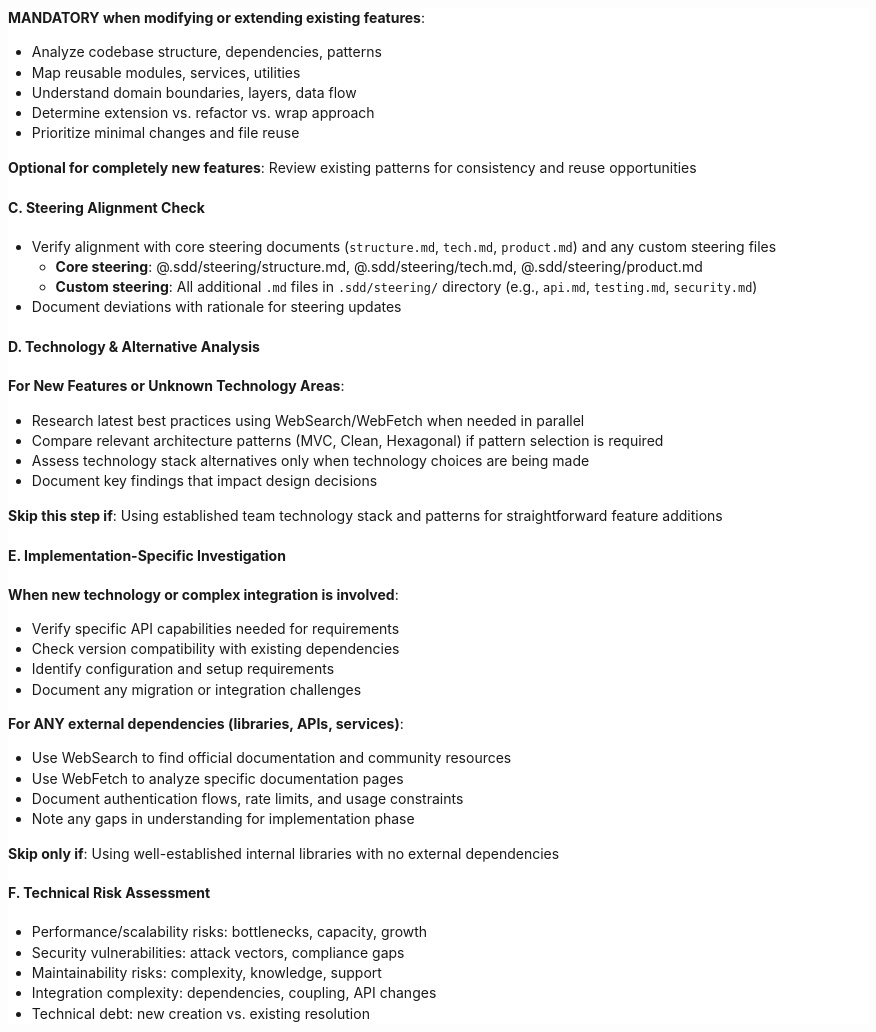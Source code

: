 **MANDATORY when modifying or extending existing features**:

- Analyze codebase structure, dependencies, patterns
- Map reusable modules, services, utilities
- Understand domain boundaries, layers, data flow
- Determine extension vs. refactor vs. wrap approach
- Prioritize minimal changes and file reuse

**Optional for completely new features**: Review existing patterns for consistency and reuse opportunities

#### C. Steering Alignment Check

- Verify alignment with core steering documents (`structure.md`, `tech.md`, `product.md`) and any custom steering files
  - **Core steering**: @.sdd/steering/structure.md, @.sdd/steering/tech.md, @.sdd/steering/product.md
  - **Custom steering**: All additional `.md` files in `.sdd/steering/` directory (e.g., `api.md`, `testing.md`, `security.md`)
- Document deviations with rationale for steering updates

#### D. Technology & Alternative Analysis

**For New Features or Unknown Technology Areas**:

- Research latest best practices using WebSearch/WebFetch when needed in parallel
- Compare relevant architecture patterns (MVC, Clean, Hexagonal) if pattern selection is required
- Assess technology stack alternatives only when technology choices are being made
- Document key findings that impact design decisions

**Skip this step if**: Using established team technology stack and patterns for straightforward feature additions

#### E. Implementation-Specific Investigation

**When new technology or complex integration is involved**:

- Verify specific API capabilities needed for requirements
- Check version compatibility with existing dependencies
- Identify configuration and setup requirements
- Document any migration or integration challenges

**For ANY external dependencies (libraries, APIs, services)**:

- Use WebSearch to find official documentation and community resources
- Use WebFetch to analyze specific documentation pages
- Document authentication flows, rate limits, and usage constraints
- Note any gaps in understanding for implementation phase

**Skip only if**: Using well-established internal libraries with no external dependencies

#### F. Technical Risk Assessment

- Performance/scalability risks: bottlenecks, capacity, growth
- Security vulnerabilities: attack vectors, compliance gaps
- Maintainability risks: complexity, knowledge, support
- Integration complexity: dependencies, coupling, API changes
- Technical debt: new creation vs. existing resolution
